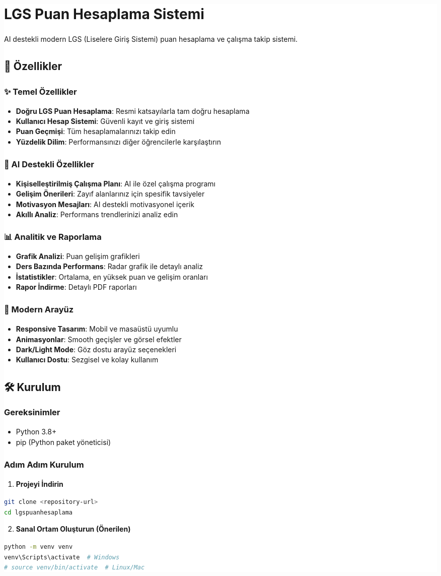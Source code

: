 # LGS Puan Hesaplama Sistemi

AI destekli modern LGS (Liselere Giriş Sistemi) puan hesaplama ve çalışma takip sistemi.

## 🚀 Özellikler

### ✨ Temel Özellikler
- **Doğru LGS Puan Hesaplama**: Resmi katsayılarla tam doğru hesaplama
- **Kullanıcı Hesap Sistemi**: Güvenli kayıt ve giriş sistemi
- **Puan Geçmişi**: Tüm hesaplamalarınızı takip edin
- **Yüzdelik Dilim**: Performansınızı diğer öğrencilerle karşılaştırın

### 🤖 AI Destekli Özellikler
- **Kişiselleştirilmiş Çalışma Planı**: AI ile özel çalışma programı
- **Gelişim Önerileri**: Zayıf alanlarınız için spesifik tavsiyeler
- **Motivasyon Mesajları**: AI destekli motivasyonel içerik
- **Akıllı Analiz**: Performans trendlerinizi analiz edin

### 📊 Analitik ve Raporlama
- **Grafik Analizi**: Puan gelişim grafikleri
- **Ders Bazında Performans**: Radar grafik ile detaylı analiz
- **İstatistikler**: Ortalama, en yüksek puan ve gelişim oranları
- **Rapor İndirme**: Detaylı PDF raporları

### 🎨 Modern Arayüz
- **Responsive Tasarım**: Mobil ve masaüstü uyumlu
- **Animasyonlar**: Smooth geçişler ve görsel efektler
- **Dark/Light Mode**: Göz dostu arayüz seçenekleri
- **Kullanıcı Dostu**: Sezgisel ve kolay kullanım

## 🛠️ Kurulum

### Gereksinimler
- Python 3.8+
- pip (Python paket yöneticisi)

### Adım Adım Kurulum

1. **Projeyi İndirin**
```bash
git clone <repository-url>
cd lgspuanhesaplama
```

2. **Sanal Ortam Oluşturun (Önerilen)**
```bash
python -m venv venv
venv\Scripts\activate  # Windows
# source venv/bin/activate  # Linux/Mac
```
